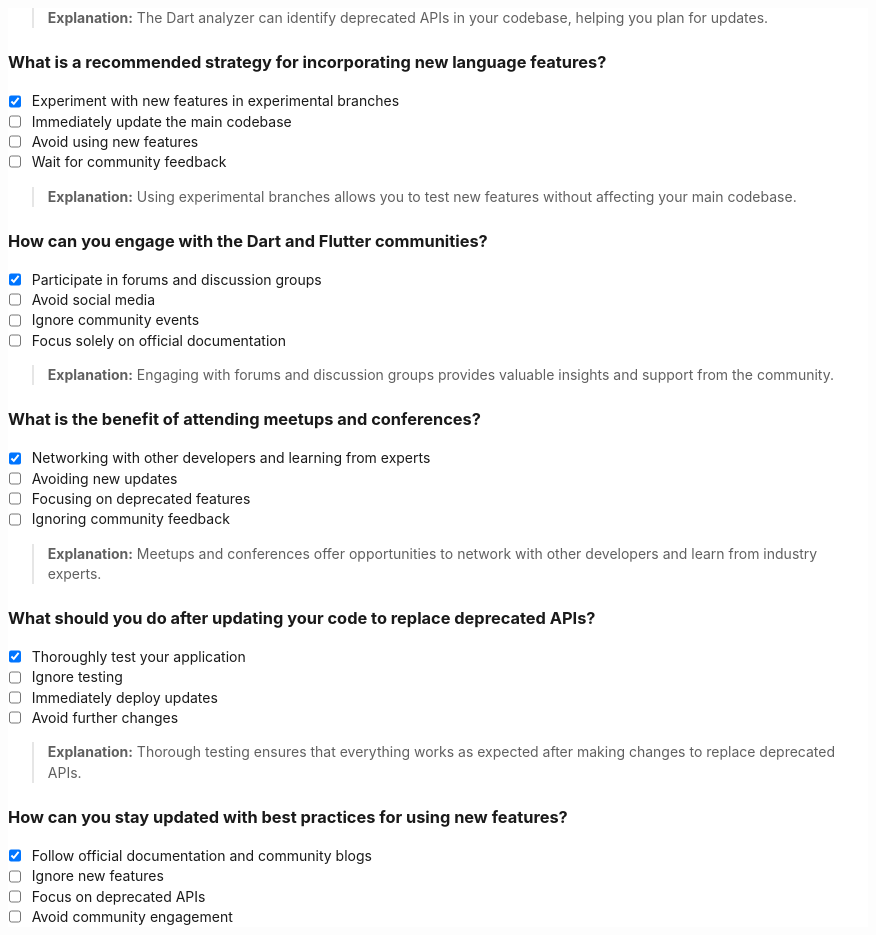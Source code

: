 > **Explanation:** The Dart analyzer can identify deprecated APIs in your codebase, helping you plan for updates.

### What is a recommended strategy for incorporating new language features?

- [x] Experiment with new features in experimental branches
- [ ] Immediately update the main codebase
- [ ] Avoid using new features
- [ ] Wait for community feedback

> **Explanation:** Using experimental branches allows you to test new features without affecting your main codebase.

### How can you engage with the Dart and Flutter communities?

- [x] Participate in forums and discussion groups
- [ ] Avoid social media
- [ ] Ignore community events
- [ ] Focus solely on official documentation

> **Explanation:** Engaging with forums and discussion groups provides valuable insights and support from the community.

### What is the benefit of attending meetups and conferences?

- [x] Networking with other developers and learning from experts
- [ ] Avoiding new updates
- [ ] Focusing on deprecated features
- [ ] Ignoring community feedback

> **Explanation:** Meetups and conferences offer opportunities to network with other developers and learn from industry experts.

### What should you do after updating your code to replace deprecated APIs?

- [x] Thoroughly test your application
- [ ] Ignore testing
- [ ] Immediately deploy updates
- [ ] Avoid further changes

> **Explanation:** Thorough testing ensures that everything works as expected after making changes to replace deprecated APIs.

### How can you stay updated with best practices for using new features?

- [x] Follow official documentation and community blogs
- [ ] Ignore new features
- [ ] Focus on deprecated APIs
- [ ] Avoid community engagement
